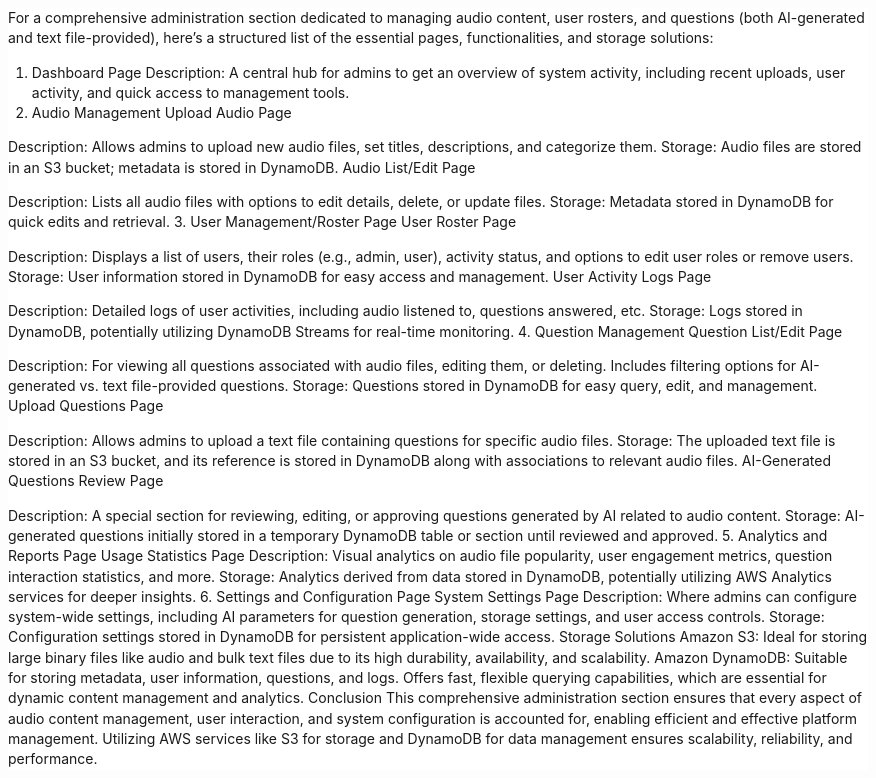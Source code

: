 For a comprehensive administration section dedicated to managing audio content, user rosters, and questions (both AI-generated and text file-provided), here’s a structured list of the essential pages, functionalities, and storage solutions:

1. Dashboard Page
Description: A central hub for admins to get an overview of system activity, including recent uploads, user activity, and quick access to management tools.
2. Audio Management
Upload Audio Page

Description: Allows admins to upload new audio files, set titles, descriptions, and categorize them.
Storage: Audio files are stored in an S3 bucket; metadata is stored in DynamoDB.
Audio List/Edit Page

Description: Lists all audio files with options to edit details, delete, or update files.
Storage: Metadata stored in DynamoDB for quick edits and retrieval.
3. User Management/Roster Page
User Roster Page

Description: Displays a list of users, their roles (e.g., admin, user), activity status, and options to edit user roles or remove users.
Storage: User information stored in DynamoDB for easy access and management.
User Activity Logs Page

Description: Detailed logs of user activities, including audio listened to, questions answered, etc.
Storage: Logs stored in DynamoDB, potentially utilizing DynamoDB Streams for real-time monitoring.
4. Question Management
Question List/Edit Page

Description: For viewing all questions associated with audio files, editing them, or deleting. Includes filtering options for AI-generated vs. text file-provided questions.
Storage: Questions stored in DynamoDB for easy query, edit, and management.
Upload Questions Page

Description: Allows admins to upload a text file containing questions for specific audio files.
Storage: The uploaded text file is stored in an S3 bucket, and its reference is stored in DynamoDB along with associations to relevant audio files.
AI-Generated Questions Review Page

Description: A special section for reviewing, editing, or approving questions generated by AI related to audio content.
Storage: AI-generated questions initially stored in a temporary DynamoDB table or section until reviewed and approved.
5. Analytics and Reports Page
Usage Statistics Page
Description: Visual analytics on audio file popularity, user engagement metrics, question interaction statistics, and more.
Storage: Analytics derived from data stored in DynamoDB, potentially utilizing AWS Analytics services for deeper insights.
6. Settings and Configuration Page
System Settings Page
Description: Where admins can configure system-wide settings, including AI parameters for question generation, storage settings, and user access controls.
Storage: Configuration settings stored in DynamoDB for persistent application-wide access.
Storage Solutions
Amazon S3: Ideal for storing large binary files like audio and bulk text files due to its high durability, availability, and scalability.
Amazon DynamoDB: Suitable for storing metadata, user information, questions, and logs. Offers fast, flexible querying capabilities, which are essential for dynamic content management and analytics.
Conclusion
This comprehensive administration section ensures that every aspect of audio content management, user interaction, and system configuration is accounted for, enabling efficient and effective platform management. Utilizing AWS services like S3 for storage and DynamoDB for data management ensures scalability, reliability, and performance.
